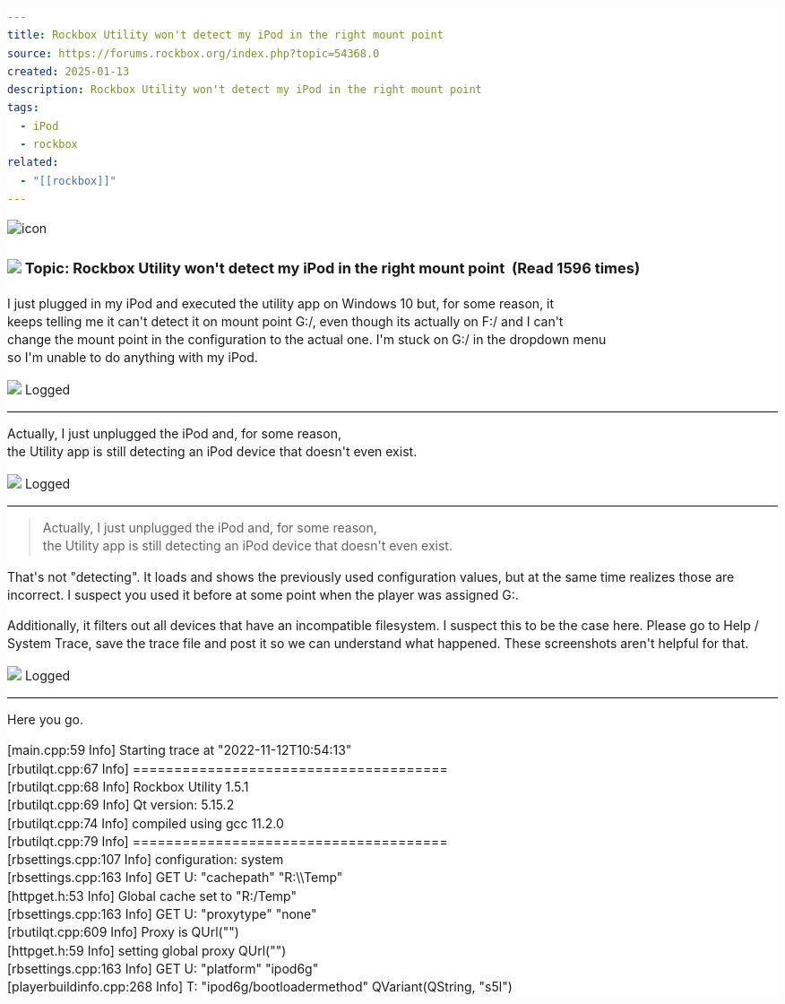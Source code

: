 ```yaml
---
title: Rockbox Utility won't detect my iPod in the right mount point
source: https://forums.rockbox.org/index.php?topic=54368.0
created: 2025-01-13
description: Rockbox Utility won't detect my iPod in the right mount point
tags:
  - iPod
  - rockbox
related:
  - "[[rockbox]]"
---
```

![icon](https://forums.rockbox.org/favicon.ico)
### ![](https://forums.rockbox.org/Themes/Classic/images/topic/normal_post.gif) Topic: Rockbox Utility won't detect my iPod in the right mount point  (Read 1596 times)

I just plugged in my iPod and executed the utility app on Windows 10 but, for some reason, it  
keeps telling me it can't detect it on mount point G:/, even though its actually on F:/ and I can't  
change the mount point in the configuration to the actual one. I'm stuck on G:/ in the dropdown menu  
so I'm unable to do anything with my iPod.

![](https://forums.rockbox.org/Themes/Classic/images/ip.gif) Logged

---

Actually, I just unplugged the iPod and, for some reason,  
the Utility app is still detecting an iPod device that doesn't even exist.

![](https://forums.rockbox.org/Themes/Classic/images/ip.gif) Logged

---

> Actually, I just unplugged the iPod and, for some reason,  
> the Utility app is still detecting an iPod device that doesn't even exist.  

That's not "detecting". It loads and shows the previously used configuration values, but at the same time realizes those are incorrect. I suspect you used it before at some point when the player was assigned G:.

Additionally, it filters out all devices that have an incompatible filesystem. I suspect this to be the case here. Please go to Help / System Trace, save the trace file and post it so we can understand what happened. These screenshots aren't helpful for that.

![](https://forums.rockbox.org/Themes/Classic/images/ip.gif) Logged

---

Here you go.

\[main.cpp:59 Info\] Starting trace at "2022-11-12T10:54:13"  
\[rbutilqt.cpp:67 Info\] ======================================  
\[rbutilqt.cpp:68 Info\] Rockbox Utility 1.5.1  
\[rbutilqt.cpp:69 Info\] Qt version: 5.15.2  
\[rbutilqt.cpp:74 Info\] compiled using gcc 11.2.0  
\[rbutilqt.cpp:79 Info\] ======================================  
\[rbsettings.cpp:107 Info\] configuration: system  
\[rbsettings.cpp:163 Info\] GET U: "cachepath" "R:\\\\Temp"  
\[httpget.h:53 Info\] Global cache set to "R:/Temp"  
\[rbsettings.cpp:163 Info\] GET U: "proxytype" "none"  
\[rbutilqt.cpp:609 Info\] Proxy is QUrl("")  
\[httpget.h:59 Info\] setting global proxy QUrl("")  
\[rbsettings.cpp:163 Info\] GET U: "platform" "ipod6g"  
\[playerbuildinfo.cpp:268 Info\] T: "ipod6g/bootloadermethod" QVariant(QString, "s5l")  